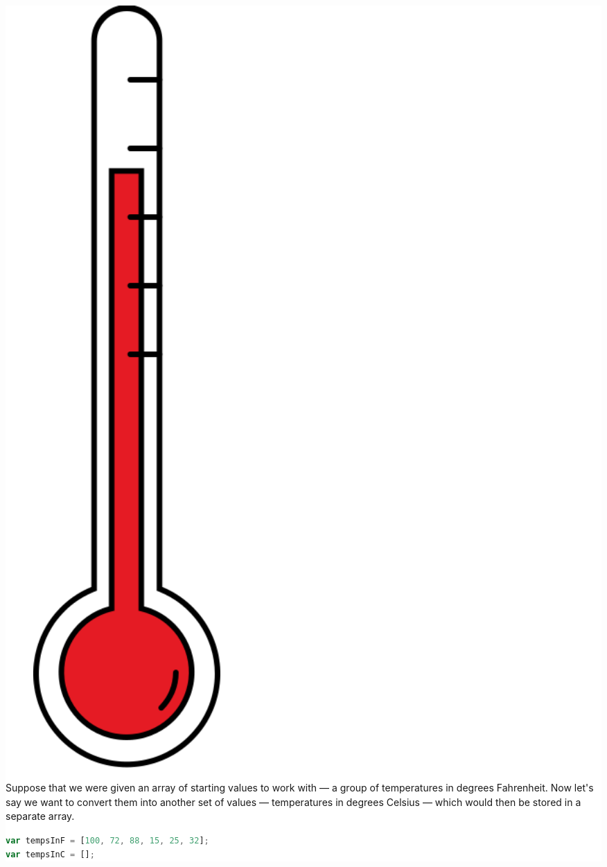 <img src="assets/Slide-34-Thermometer.svg" width="350px">

Suppose that we were given an array of starting values to work with &mdash; a group of temperatures in degrees Fahrenheit. Now let's say we want to convert them into another set of values &mdash; temperatures in degrees Celsius &mdash; which would then be stored in a separate array.

```js
var tempsInF = [100, 72, 88, 15, 25, 32];
var tempsInC = [];
```
